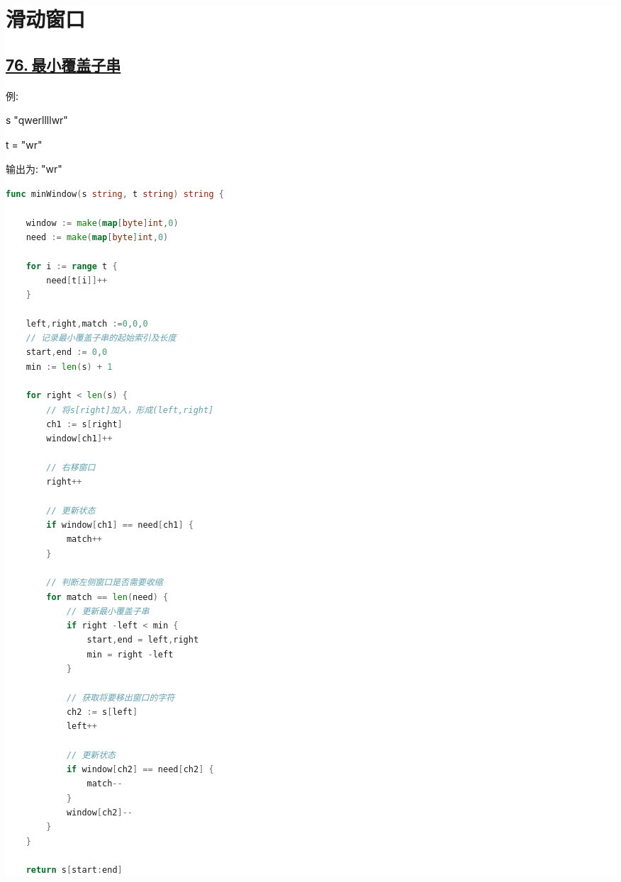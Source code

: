 

# 滑动窗口



## [76. 最小覆盖子串](https://leetcode-cn.com/problems/minimum-window-substring/)

例:  

s "qwerllllwr" 

t = "wr"

输出为: "wr" 

```go
func minWindow(s string, t string) string {

	window := make(map[byte]int,0)
	need := make(map[byte]int,0)

	for i := range t {
		need[t[i]]++
	}

	left,right,match :=0,0,0
	// 记录最小覆盖子串的起始索引及长度
	start,end := 0,0
	min := len(s) + 1

	for right < len(s) {
		// 将s[right]加入，形成(left,right]
		ch1 := s[right]
		window[ch1]++

		// 右移窗口
		right++

		// 更新状态
		if window[ch1] == need[ch1] {
			match++
		}

		// 判断左侧窗口是否需要收缩
		for match == len(need) {
			// 更新最小覆盖子串
			if right -left < min {
				start,end = left,right
				min = right -left
			}

			// 获取将要移出窗口的字符
			ch2 := s[left]
			left++

			// 更新状态
			if window[ch2] == need[ch2] {
				match--
			}
			window[ch2]--
		}
	}

	return s[start:end]
```